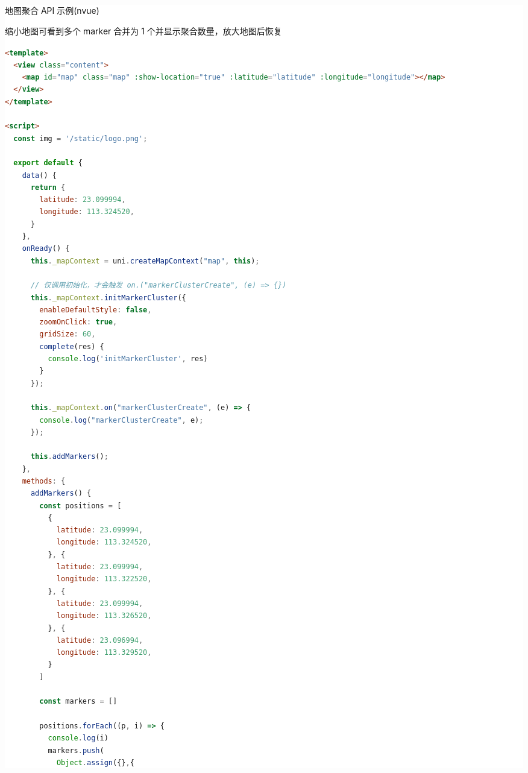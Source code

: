 地图聚合 API 示例(nvue)

缩小地图可看到多个 marker 合并为 1 个并显示聚合数量，放大地图后恢复

```html
<template>
  <view class="content">
    <map id="map" class="map" :show-location="true" :latitude="latitude" :longitude="longitude"></map>
  </view>
</template>

<script>
  const img = '/static/logo.png';

  export default {
    data() {
      return {
        latitude: 23.099994,
        longitude: 113.324520,
      }
    },
    onReady() {
      this._mapContext = uni.createMapContext("map", this);

      // 仅调用初始化，才会触发 on.("markerClusterCreate", (e) => {})
      this._mapContext.initMarkerCluster({
        enableDefaultStyle: false,
        zoomOnClick: true,
        gridSize: 60,
        complete(res) {
          console.log('initMarkerCluster', res)
        }
      });

      this._mapContext.on("markerClusterCreate", (e) => {
        console.log("markerClusterCreate", e);
      });

      this.addMarkers();
    },
    methods: {
      addMarkers() {
        const positions = [
          {
            latitude: 23.099994,
            longitude: 113.324520,
          }, {
            latitude: 23.099994,
            longitude: 113.322520,
          }, {
            latitude: 23.099994,
            longitude: 113.326520,
          }, {
            latitude: 23.096994,
            longitude: 113.329520,
          }
        ]

        const markers = []

        positions.forEach((p, i) => {
          console.log(i)
          markers.push(
            Object.assign({},{
```